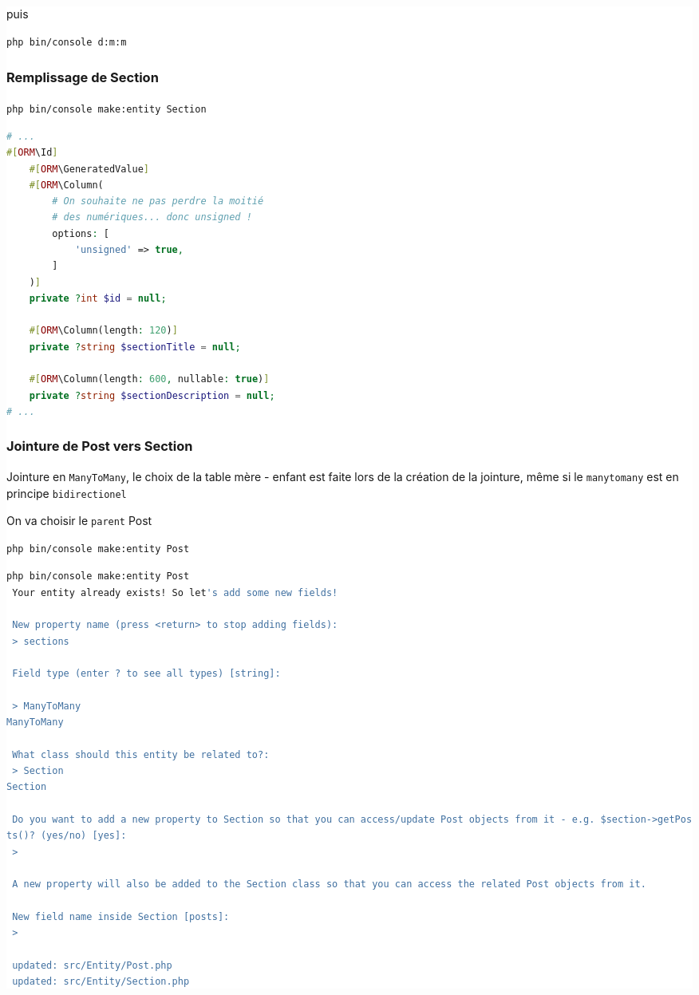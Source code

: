 puis

    php bin/console d:m:m

### Remplissage de Section

    php bin/console make:entity Section

```php
# ...
#[ORM\Id]
    #[ORM\GeneratedValue]
    #[ORM\Column(
        # On souhaite ne pas perdre la moitié
        # des numériques... donc unsigned !
        options: [
            'unsigned' => true,
        ]
    )]
    private ?int $id = null;

    #[ORM\Column(length: 120)]
    private ?string $sectionTitle = null;

    #[ORM\Column(length: 600, nullable: true)]
    private ?string $sectionDescription = null;
# ...
```

### Jointure de Post vers Section

Jointure en `ManyToMany`, le choix de la table mère - enfant est faite lors de la création de la jointure, même si le `manytomany` est en principe `bidirectionel`

On va choisir le `parent` Post

    php bin/console make:entity Post

```bash
php bin/console make:entity Post
 Your entity already exists! So let's add some new fields!

 New property name (press <return> to stop adding fields):
 > sections

 Field type (enter ? to see all types) [string]:
 
 > ManyToMany
ManyToMany

 What class should this entity be related to?:
 > Section
Section

 Do you want to add a new property to Section so that you can access/update Post objects from it - e.g. $section->getPosts()? (yes/no) [yes]:
 >

 A new property will also be added to the Section class so that you can access the related Post objects from it.

 New field name inside Section [posts]:
 >

 updated: src/Entity/Post.php
 updated: src/Entity/Section.php

```